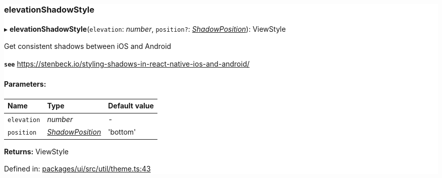 ### elevationShadowStyle

▸ **elevationShadowStyle**(`elevation`: *number*, `position?`: [*ShadowPosition*](util_theme.md#shadowposition)): ViewStyle

Get consistent shadows between iOS and Android

**`see`** https://stenbeck.io/styling-shadows-in-react-native-ios-and-android/

#### Parameters:

Name | Type | Default value |
:------ | :------ | :------ |
`elevation` | *number* | - |
`position` | [*ShadowPosition*](util_theme.md#shadowposition) | 'bottom' |

**Returns:** ViewStyle

Defined in: [packages/ui/src/util/theme.ts:43](https://github.com/shootismoke/common/blob/1e71707/packages/ui/src/util/theme.ts#L43)
